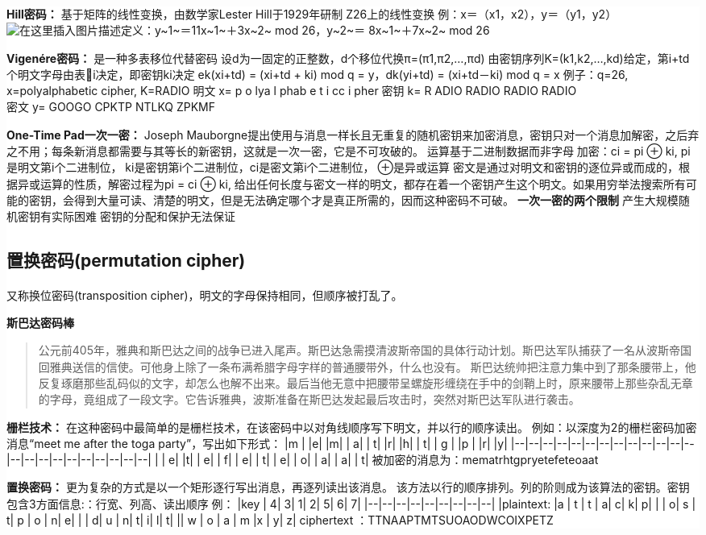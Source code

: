 **Hill密码：**
基于矩阵的线性变换，由数学家Lester Hill于1929年研制
Z26上的线性变换
例：x＝（x1，x2），y＝（y1，y2）
![在这里插入图片描述](https://img-blog.csdnimg.cn/20190314165813773.png)定义：y~1~＝11x~1~＋3x~2~ mod 26，y~2~＝  8x~1~＋7x~2~ mod 26

**Vigenére密码：**
是一种多表移位代替密码
设d为一固定的正整数，d个移位代换π=(π1,π2,…,πd) 由密钥序列K=(k1,k2,…,kd)给定，第i+td个明文字母由表i决定，即密钥ki决定
ek(xi+td) = (xi+td + ki) mod q = y，dk(yi+td) = (xi+td－ki) mod q = x
例子：q=26, x=polyalphabetic cipher, K=RADIO
明文 x= p o lya   l phab  e t i cc    i pher 
密钥 k= R ADIO RADIO  RADIO   RADIO  
密文 y= GOOGO  CPKTP   NTLKQ   ZPKMF

**One-Time Pad一次一密：**
Joseph Mauborgne提出使用与消息一样长且无重复的随机密钥来加密消息，密钥只对一个消息加解密，之后弃之不用；每条新消息都需要与其等长的新密钥，这就是一次一密，它是不可攻破的。
运算基于二进制数据而非字母
加密：ci = pi ⊕ ki, pi是明文第i个二进制位， ki是密钥第i个二进制位，ci是密文第i个二进制位， ⊕是异或运算
密文是通过对明文和密钥的逐位异或而成的，根据异或运算的性质，解密过程为pi = ci ⊕ ki, 
给出任何长度与密文一样的明文，都存在着一个密钥产生这个明文。如果用穷举法搜索所有可能的密钥，会得到大量可读、清楚的明文，但是无法确定哪个才是真正所需的，因而这种密码不可破。
**一次一密的两个限制**
产生大规模随机密钥有实际困难
密钥的分配和保护无法保证
## 置换密码(permutation cipher)
又称换位密码(transposition cipher)，明文的字母保持相同，但顺序被打乱了。

**斯巴达密码棒**
>公元前405年，雅典和斯巴达之间的战争已进入尾声。斯巴达急需摸清波斯帝国的具体行动计划。斯巴达军队捕获了一名从波斯帝国回雅典送信的信使。可他身上除了一条布满希腊字母字样的普通腰带外，什么也没有。
斯巴达统帅把注意力集中到了那条腰带上，他反复琢磨那些乱码似的文字，却怎么也解不出来。最后当他无意中把腰带呈螺旋形缠绕在手中的剑鞘上时，原来腰带上那些杂乱无章的字母，竟组成了一段文字。它告诉雅典，波斯准备在斯巴达发起最后攻击时，突然对斯巴达军队进行袭击。

**栅栏技术：**
在这种密码中最简单的是栅栏技术，在该密码中以对角线顺序写下明文，并以行的顺序读出。
例如：以深度为2的栅栏密码加密消息“meet me  after the toga party”，写出如下形式：
|m |  |e| |m| | a| | t| |r| |h| | t| | g | |p | |r| |y|
|--|--|--|--|--|--|--|--|--|--|--|--|--|--|--|--|--|--|--|--|--|--|--|
|  |     e| |t| | e| | f| | e| | t| | e| | o| | a| | a| | t|
被加密的消息为：mematrhtgpryetefeteoaat

**置换密码：**
更为复杂的方式是以一个矩形逐行写出消息，再逐列读出该消息。
该方法以行的顺序排列。列的阶则成为该算法的密钥。密钥包含3方面信息:：行宽、列高、读出顺序
例：
|key    | 4|  3|  1|  2|  5|  6|  7|
|--|--|--|--|--|--|--|--|--|
|plaintext:    |a | t |  t | a|  c|  k|  p|
 | |  o|  s |  t|  p | o | n|  e|
 | |  d|  u |  n|  t|   i|   l|   t|
   || w | o | a | m |x | y|  z|
ciphertext ：TTNAAPTMTSUOAODWCOIXPETZ
